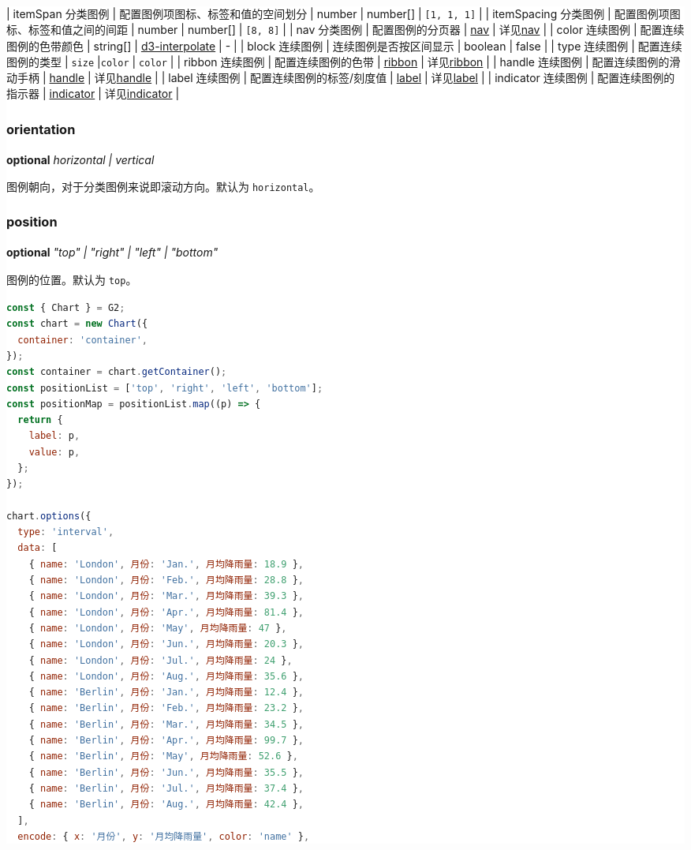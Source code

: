 | itemSpan <Badge type="success">分类图例</Badge>       | 配置图例项图标、标签和值的空间划分               | number \| number[]                                                 | `[1, 1, 1]`                           |
| itemSpacing <Badge type="success">分类图例</Badge>    | 配置图例项图标、标签和值之间的间距               | number \| number[]                                                 | `[8, 8]`                              |
| nav <Badge type="success">分类图例</Badge>            | 配置图例的分页器                                 | [nav](#nav)                                                        | 详见[nav](#nav)                       |
| color <Badge type="warning">连续图例</Badge>          | 配置连续图例的色带颜色                           | string[] \| [d3-interpolate](https://github.com/d3/d3-interpolate) | -                                     |
| block <Badge type="warning">连续图例</Badge>          | 连续图例是否按区间显示                           | boolean                                                            | false                                 |
| type <Badge type="warning">连续图例</Badge>           | 配置连续图例的类型                               | `size` \|`color`                                                   | `color`                               |
| ribbon <Badge type="warning">连续图例</Badge>         | 配置连续图例的色带                               | [ribbon](#ribbon)                                                  | 详见[ribbon](#ribbon)                 |
| handle <Badge type="warning">连续图例</Badge>         | 配置连续图例的滑动手柄                           | [handle](#handle)                                                  | 详见[handle](#handle)                 |
| label <Badge type="warning">连续图例</Badge>          | 配置连续图例的标签/刻度值                        | [label](#label)                                                    | 详见[label](#label)                   |
| indicator <Badge type="warning">连续图例</Badge>      | 配置连续图例的指示器                             | [indicator](#indicator)                                            | 详见[indicator](#indicator)           |

### orientation

<description>**optional** _horizontal | vertical_ </description>

图例朝向，对于分类图例来说即滚动方向。默认为 `horizontal`。

### position

<description> **optional** _"top" | "right" | "left" | "bottom"_ </description>

图例的位置。默认为 `top`。

```js | ob { autoMount: true }
const { Chart } = G2;
const chart = new Chart({
  container: 'container',
});
const container = chart.getContainer();
const positionList = ['top', 'right', 'left', 'bottom'];
const positionMap = positionList.map((p) => {
  return {
    label: p,
    value: p,
  };
});

chart.options({
  type: 'interval',
  data: [
    { name: 'London', 月份: 'Jan.', 月均降雨量: 18.9 },
    { name: 'London', 月份: 'Feb.', 月均降雨量: 28.8 },
    { name: 'London', 月份: 'Mar.', 月均降雨量: 39.3 },
    { name: 'London', 月份: 'Apr.', 月均降雨量: 81.4 },
    { name: 'London', 月份: 'May', 月均降雨量: 47 },
    { name: 'London', 月份: 'Jun.', 月均降雨量: 20.3 },
    { name: 'London', 月份: 'Jul.', 月均降雨量: 24 },
    { name: 'London', 月份: 'Aug.', 月均降雨量: 35.6 },
    { name: 'Berlin', 月份: 'Jan.', 月均降雨量: 12.4 },
    { name: 'Berlin', 月份: 'Feb.', 月均降雨量: 23.2 },
    { name: 'Berlin', 月份: 'Mar.', 月均降雨量: 34.5 },
    { name: 'Berlin', 月份: 'Apr.', 月均降雨量: 99.7 },
    { name: 'Berlin', 月份: 'May', 月均降雨量: 52.6 },
    { name: 'Berlin', 月份: 'Jun.', 月均降雨量: 35.5 },
    { name: 'Berlin', 月份: 'Jul.', 月均降雨量: 37.4 },
    { name: 'Berlin', 月份: 'Aug.', 月均降雨量: 42.4 },
  ],
  encode: { x: '月份', y: '月均降雨量', color: 'name' },
```